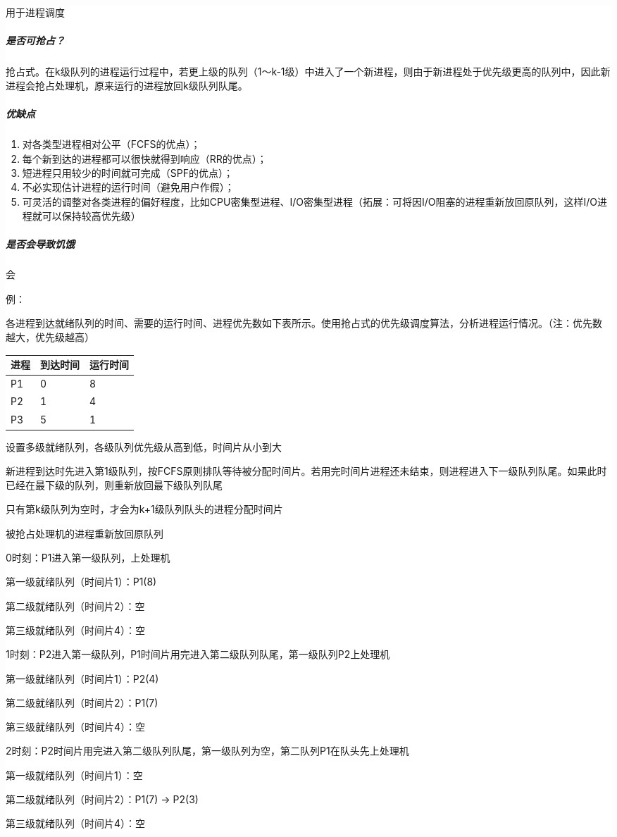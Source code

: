 用于进程调度

##### 是否可抢占？

抢占式。在k级队列的进程运行过程中，若更上级的队列（1～k-1级）中进入了一个新进程，则由于新进程处于优先级更高的队列中，因此新进程会抢占处理机，原来运行的进程放回k级队列队尾。

##### 优缺点

1. 对各类型进程相对公平（FCFS的优点）；
2. 每个新到达的进程都可以很快就得到响应（RR的优点）；
3. 短进程只用较少的时间就可完成（SPF的优点）；
4. 不必实现估计进程的运行时间（避免用户作假）；
5. 可灵活的调整对各类进程的偏好程度，比如CPU密集型进程、I/O密集型进程（拓展：可将因I/O阻塞的进程重新放回原队列，这样I/O进程就可以保持较高优先级）

##### 是否会导致饥饿

会

例：

各进程到达就绪队列的时间、需要的运行时间、进程优先数如下表所示。使用抢占式的优先级调度算法，分析进程运行情况。（注：优先数越大，优先级越高）

| 进程 | 到达时间 | 运行时间 |
| ---- | -------- | -------- |
| P1   | 0        | 8        |
| P2   | 1        | 4        |
| P3   | 5        | 1        |

设置多级就绪队列，各级队列优先级从高到低，时间片从小到大

新进程到达时先进入第1级队列，按FCFS原则排队等待被分配时间片。若用完时间片进程还未结束，则进程进入下一级队列队尾。如果此时已经在最下级的队列，则重新放回最下级队列队尾

只有第k级队列为空时，才会为k+1级队列队头的进程分配时间片

被抢占处理机的进程重新放回原队列

0时刻：P1进入第一级队列，上处理机

第一级就绪队列（时间片1）：P1(8)

第二级就绪队列（时间片2）：空

第三级就绪队列（时间片4）：空

1时刻：P2进入第一级队列，P1时间片用完进入第二级队列队尾，第一级队列P2上处理机

第一级就绪队列（时间片1）：P2(4)

第二级就绪队列（时间片2）：P1(7)

第三级就绪队列（时间片4）：空

2时刻：P2时间片用完进入第二级队列队尾，第一级队列为空，第二队列P1在队头先上处理机

第一级就绪队列（时间片1）：空

第二级就绪队列（时间片2）：P1(7) &rarr; P2(3)

第三级就绪队列（时间片4）：空
